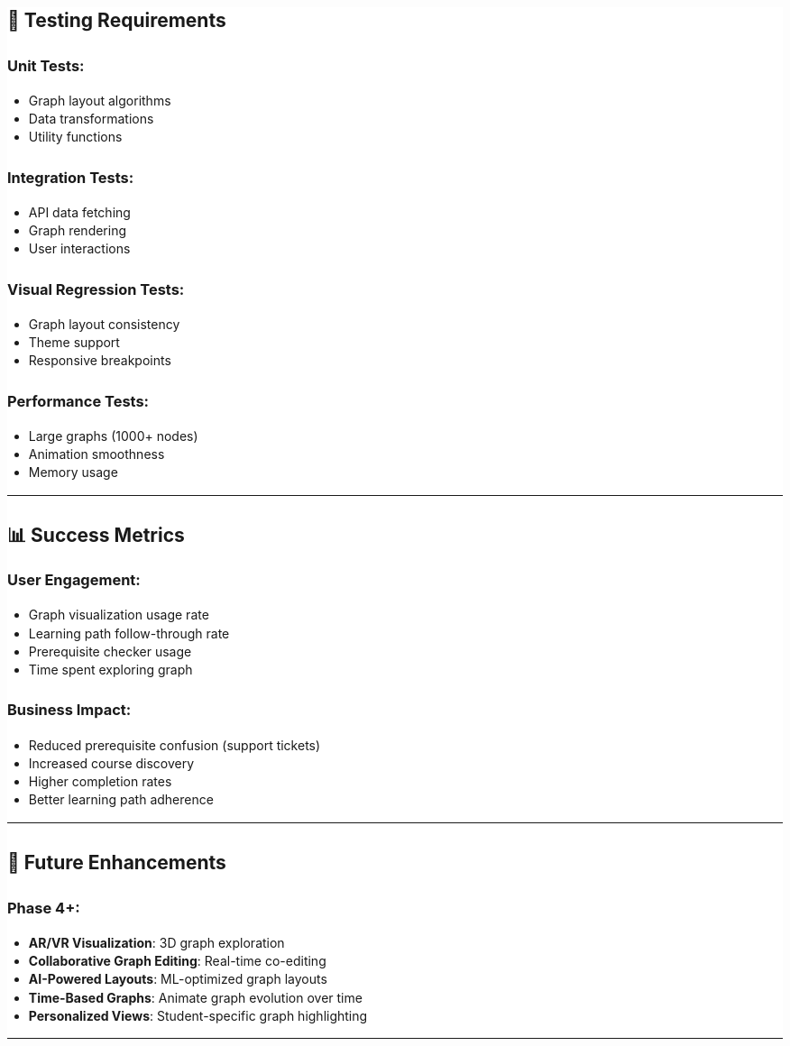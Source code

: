 
## 🧪 Testing Requirements

### Unit Tests:
- Graph layout algorithms
- Data transformations
- Utility functions

### Integration Tests:
- API data fetching
- Graph rendering
- User interactions

### Visual Regression Tests:
- Graph layout consistency
- Theme support
- Responsive breakpoints

### Performance Tests:
- Large graphs (1000+ nodes)
- Animation smoothness
- Memory usage

---

## 📊 Success Metrics

### User Engagement:
- Graph visualization usage rate
- Learning path follow-through rate
- Prerequisite checker usage
- Time spent exploring graph

### Business Impact:
- Reduced prerequisite confusion (support tickets)
- Increased course discovery
- Higher completion rates
- Better learning path adherence

---

## 🔮 Future Enhancements

### Phase 4+:
- **AR/VR Visualization**: 3D graph exploration
- **Collaborative Graph Editing**: Real-time co-editing
- **AI-Powered Layouts**: ML-optimized graph layouts
- **Time-Based Graphs**: Animate graph evolution over time
- **Personalized Views**: Student-specific graph highlighting

---